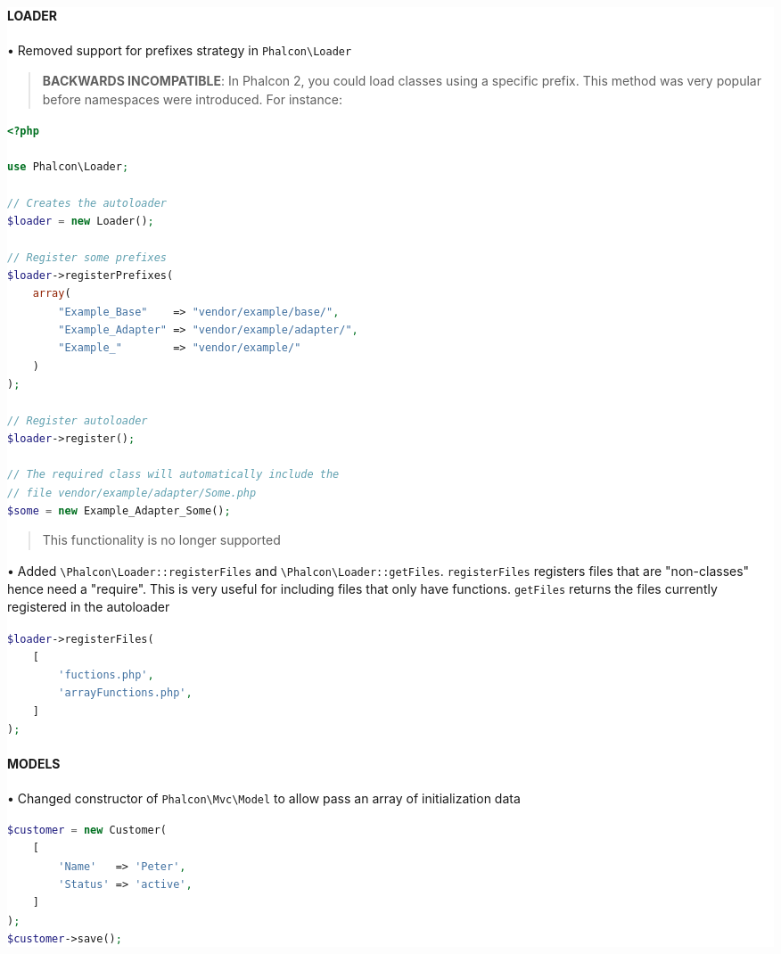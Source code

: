 #### LOADER
&bull; Removed support for prefixes strategy in `Phalcon\Loader`
> **BACKWARDS INCOMPATIBLE**: In Phalcon 2, you could load classes using a specific prefix. This method was very popular before namespaces were introduced. For instance:

```php
<?php

use Phalcon\Loader;

// Creates the autoloader
$loader = new Loader();

// Register some prefixes
$loader->registerPrefixes(
    array(
        "Example_Base"    => "vendor/example/base/",
        "Example_Adapter" => "vendor/example/adapter/",
        "Example_"        => "vendor/example/"
    )
);

// Register autoloader
$loader->register();

// The required class will automatically include the
// file vendor/example/adapter/Some.php
$some = new Example_Adapter_Some();
```

> This functionality is no longer supported

&bull; Added `\Phalcon\Loader::registerFiles` and `\Phalcon\Loader::getFiles`. 
`registerFiles` registers files that are "non-classes" hence need a "require". This is very useful for including files that only have functions. `getFiles` 
returns the files currently registered in the autoloader

```php
$loader->registerFiles(
    [
        'fuctions.php',
        'arrayFunctions.php',
    ]
);
```

#### MODELS
&bull; Changed constructor of `Phalcon\Mvc\Model` to allow pass an array of initialization data

```php
$customer = new Customer(
    [
        'Name'   => 'Peter',
        'Status' => 'active',
    ]
);
$customer->save();
```
